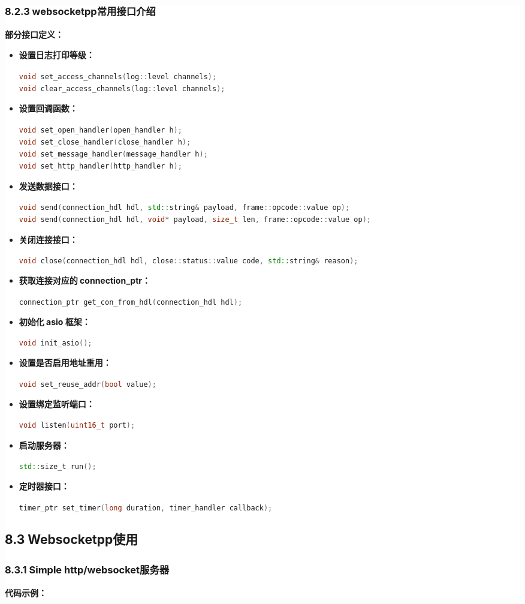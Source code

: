 ### 8.2.3 websocketpp常用接口介绍

**部分接口定义：**

- **设置日志打印等级：**
  ```cpp
  void set_access_channels(log::level channels);
  void clear_access_channels(log::level channels);
  ```
- **设置回调函数：**
  ```cpp
  void set_open_handler(open_handler h);
  void set_close_handler(close_handler h);
  void set_message_handler(message_handler h);
  void set_http_handler(http_handler h);
  ```
- **发送数据接口：**
  ```cpp
  void send(connection_hdl hdl, std::string& payload, frame::opcode::value op);
  void send(connection_hdl hdl, void* payload, size_t len, frame::opcode::value op);
  ```
- **关闭连接接口：**
  ```cpp
  void close(connection_hdl hdl, close::status::value code, std::string& reason);
  ```
- **获取连接对应的 connection_ptr：**
  ```cpp
  connection_ptr get_con_from_hdl(connection_hdl hdl);
  ```
- **初始化 asio 框架：**
  ```cpp
  void init_asio();
  ```
- **设置是否启用地址重用：**
  ```cpp
  void set_reuse_addr(bool value);
  ```
- **设置绑定监听端口：**
  ```cpp
  void listen(uint16_t port);
  ```
- **启动服务器：**
  ```cpp
  std::size_t run();
  ```
- **定时器接口：**
  ```cpp
  timer_ptr set_timer(long duration, timer_handler callback);
  ```

## 8.3 Websocketpp使用

### 8.3.1 Simple http/websocket服务器

**代码示例：**
